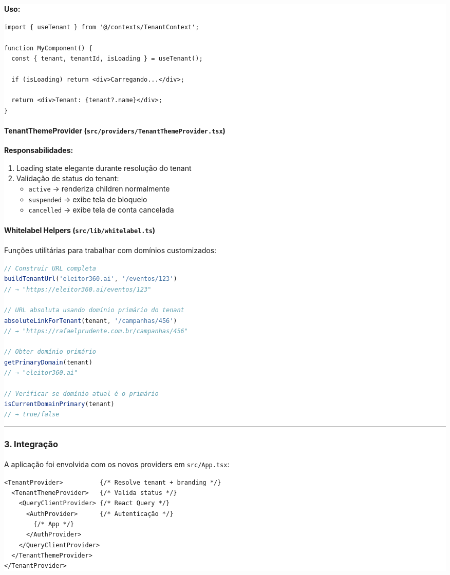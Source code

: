 **Uso:**
```tsx
import { useTenant } from '@/contexts/TenantContext';

function MyComponent() {
  const { tenant, tenantId, isLoading } = useTenant();
  
  if (isLoading) return <div>Carregando...</div>;
  
  return <div>Tenant: {tenant?.name}</div>;
}
```

#### TenantThemeProvider (`src/providers/TenantThemeProvider.tsx`)

**Responsabilidades:**
1. Loading state elegante durante resolução do tenant
2. Validação de status do tenant:
   - `active` → renderiza children normalmente
   - `suspended` → exibe tela de bloqueio
   - `cancelled` → exibe tela de conta cancelada

#### Whitelabel Helpers (`src/lib/whitelabel.ts`)

Funções utilitárias para trabalhar com domínios customizados:

```typescript
// Construir URL completa
buildTenantUrl('eleitor360.ai', '/eventos/123')
// → "https://eleitor360.ai/eventos/123"

// URL absoluta usando domínio primário do tenant
absoluteLinkForTenant(tenant, '/campanhas/456')
// → "https://rafaelprudente.com.br/campanhas/456"

// Obter domínio primário
getPrimaryDomain(tenant)
// → "eleitor360.ai"

// Verificar se domínio atual é o primário
isCurrentDomainPrimary(tenant)
// → true/false
```

---

### 3. Integração

A aplicação foi envolvida com os novos providers em `src/App.tsx`:

```tsx
<TenantProvider>          {/* Resolve tenant + branding */}
  <TenantThemeProvider>   {/* Valida status */}
    <QueryClientProvider> {/* React Query */}
      <AuthProvider>      {/* Autenticação */}
        {/* App */}
      </AuthProvider>
    </QueryClientProvider>
  </TenantThemeProvider>
</TenantProvider>
```
